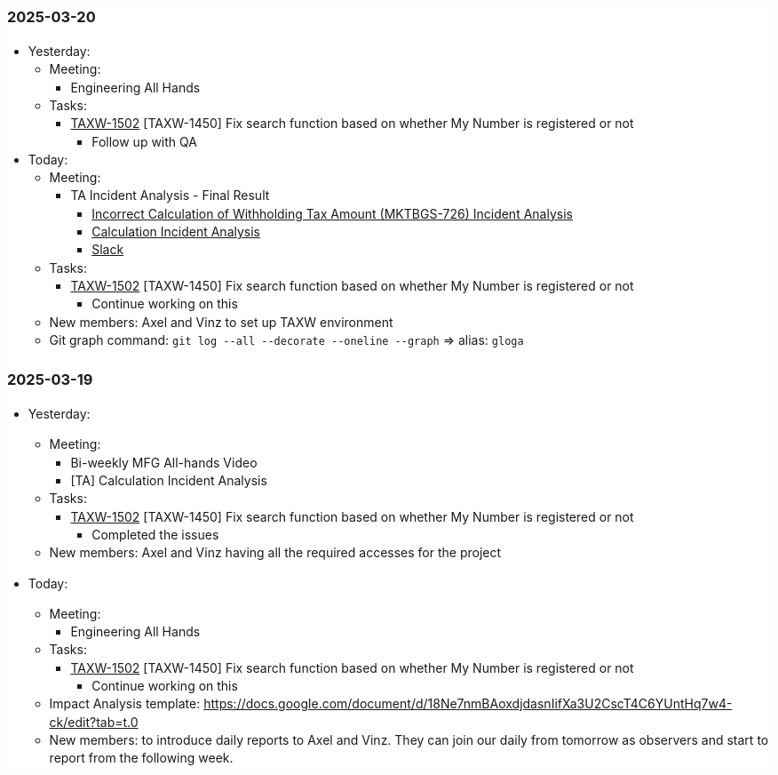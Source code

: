 ### 2025-03-20
* Yesterday: 
	- Meeting: 
		- Engineering All Hands
	- Tasks: 
		- [TAXW-1502](https://moneyforward.atlassian.net/browse/TAXW-1502) [TAXW-1450] Fix search function based on whether My Number is registered or not
			- Follow up with QA
* Today: 
	- Meeting: 
		- TA Incident Analysis - Final Result
			- [Incorrect Calculation of Withholding Tax Amount (MKTBGS-726) Incident Analysis](https://miro.com/app/board/uXjVIQed0Ac=/)
			- [Calculation Incident Analysis](https://miro.com/app/board/uXjVIZGKMG0=/)
			- [Slack](https://moneyforward.slack.com/archives/C02AU5MJASE/p1712310394284599?thread_ts=1712137791.252779&cid=C02AU5MJASE)
	- Tasks: 
		- [TAXW-1502](https://moneyforward.atlassian.net/browse/TAXW-1502) [TAXW-1450] Fix search function based on whether My Number is registered or not
			- Continue working on this
	- New members: Axel and Vinz to set up TAXW environment
	- Git graph command: `git log --all --decorate --oneline --graph` => alias: `gloga`

### 2025-03-19
* Yesterday: 
	- Meeting: 
		- Bi-weekly MFG All-hands Video
		- [TA] Calculation Incident Analysis
	- Tasks: 
		- [TAXW-1502](https://moneyforward.atlassian.net/browse/TAXW-1502) [TAXW-1450] Fix search function based on whether My Number is registered or not
			- Completed the issues
	- New members: Axel and Vinz having all the required accesses for the project

* Today: 
	- Meeting: 
		- Engineering All Hands
	- Tasks: 
		- [TAXW-1502](https://moneyforward.atlassian.net/browse/TAXW-1502) [TAXW-1450] Fix search function based on whether My Number is registered or not
			- Continue working on this
	- Impact Analysis template: https://docs.google.com/document/d/18Ne7nmBAoxdjdasnIifXa3U2CscT4C6YUntHq7w4-ck/edit?tab=t.0 
	- New members: to introduce daily reports to Axel and Vinz. They can join our daily from tomorrow as observers and start to report from the following week.